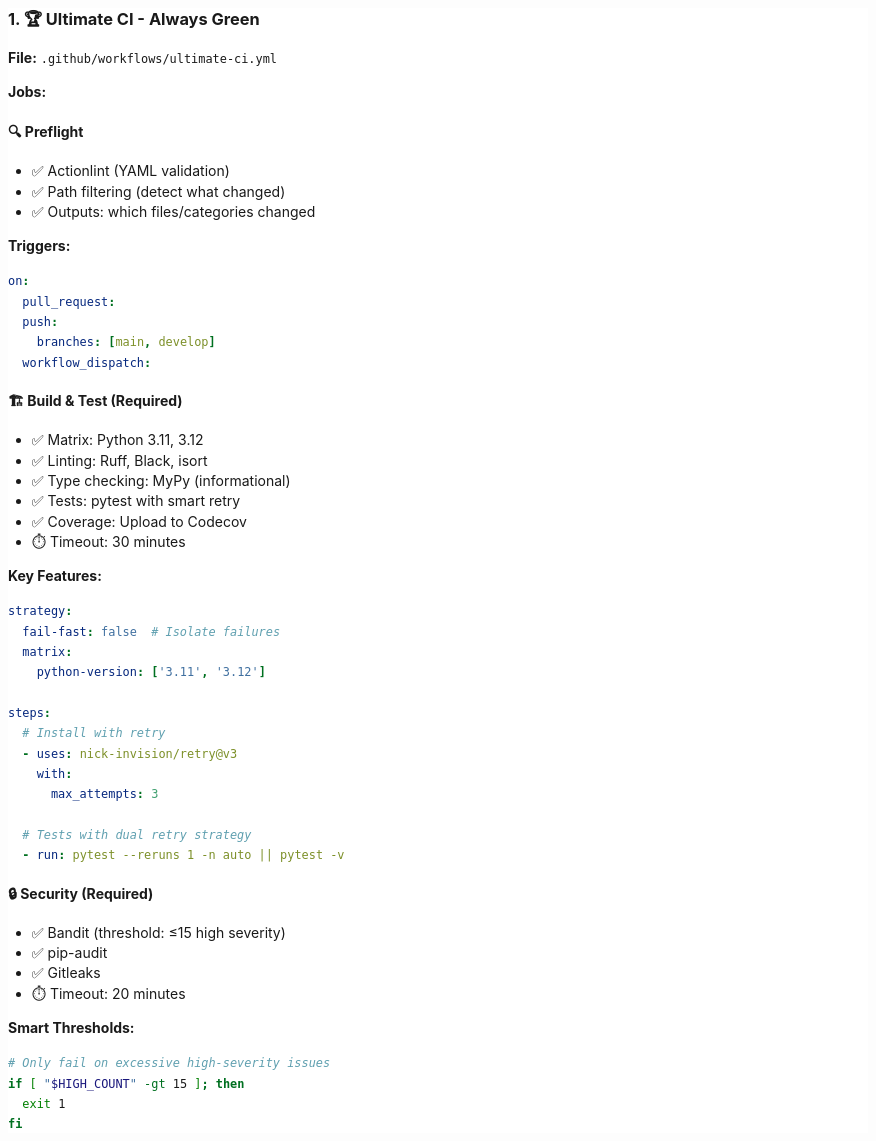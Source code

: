 ### 1. 🏆 Ultimate CI - Always Green

**File:** `.github/workflows/ultimate-ci.yml`

**Jobs:**

#### 🔍 Preflight
- ✅ Actionlint (YAML validation)
- ✅ Path filtering (detect what changed)
- ✅ Outputs: which files/categories changed

**Triggers:**
```yaml
on:
  pull_request:
  push:
    branches: [main, develop]
  workflow_dispatch:
```

#### 🏗️ Build & Test (Required)
- ✅ Matrix: Python 3.11, 3.12
- ✅ Linting: Ruff, Black, isort
- ✅ Type checking: MyPy (informational)
- ✅ Tests: pytest with smart retry
- ✅ Coverage: Upload to Codecov
- ⏱️ Timeout: 30 minutes

**Key Features:**
```yaml
strategy:
  fail-fast: false  # Isolate failures
  matrix:
    python-version: ['3.11', '3.12']

steps:
  # Install with retry
  - uses: nick-invision/retry@v3
    with:
      max_attempts: 3
      
  # Tests with dual retry strategy
  - run: pytest --reruns 1 -n auto || pytest -v
```

#### 🔒 Security (Required)
- ✅ Bandit (threshold: ≤15 high severity)
- ✅ pip-audit
- ✅ Gitleaks
- ⏱️ Timeout: 20 minutes

**Smart Thresholds:**
```bash
# Only fail on excessive high-severity issues
if [ "$HIGH_COUNT" -gt 15 ]; then
  exit 1
fi
```
